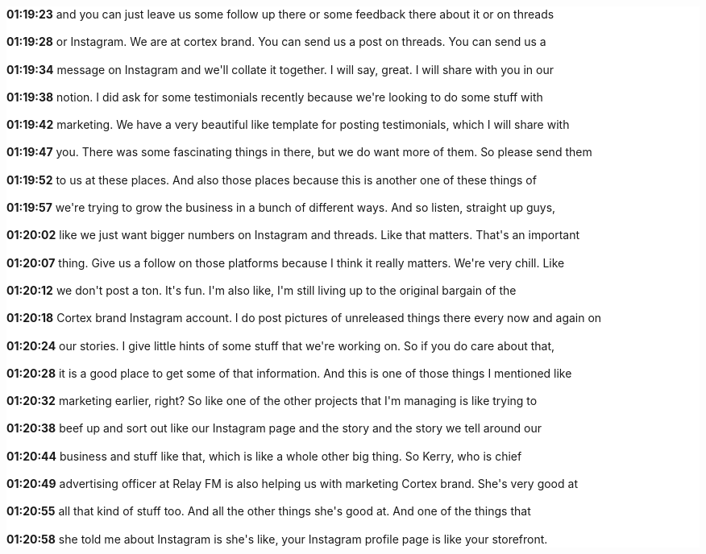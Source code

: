 **01:19:23** and you can just leave us some follow up there or some feedback there about it or on threads

**01:19:28** or Instagram. We are at cortex brand. You can send us a post on threads. You can send us a

**01:19:34** message on Instagram and we'll collate it together. I will say, great. I will share with you in our

**01:19:38** notion. I did ask for some testimonials recently because we're looking to do some stuff with

**01:19:42** marketing. We have a very beautiful like template for posting testimonials, which I will share with

**01:19:47** you. There was some fascinating things in there, but we do want more of them. So please send them

**01:19:52** to us at these places. And also those places because this is another one of these things of

**01:19:57** we're trying to grow the business in a bunch of different ways. And so listen, straight up guys,

**01:20:02** like we just want bigger numbers on Instagram and threads. Like that matters. That's an important

**01:20:07** thing. Give us a follow on those platforms because I think it really matters. We're very chill. Like

**01:20:12** we don't post a ton. It's fun. I'm also like, I'm still living up to the original bargain of the

**01:20:18** Cortex brand Instagram account. I do post pictures of unreleased things there every now and again on

**01:20:24** our stories. I give little hints of some stuff that we're working on. So if you do care about that,

**01:20:28** it is a good place to get some of that information. And this is one of those things I mentioned like

**01:20:32** marketing earlier, right? So like one of the other projects that I'm managing is like trying to

**01:20:38** beef up and sort out like our Instagram page and the story and the story we tell around our

**01:20:44** business and stuff like that, which is like a whole other big thing. So Kerry, who is chief

**01:20:49** advertising officer at Relay FM is also helping us with marketing Cortex brand. She's very good at

**01:20:55** all that kind of stuff too. And all the other things she's good at. And one of the things that

**01:20:58** she told me about Instagram is she's like, your Instagram profile page is like your storefront.
